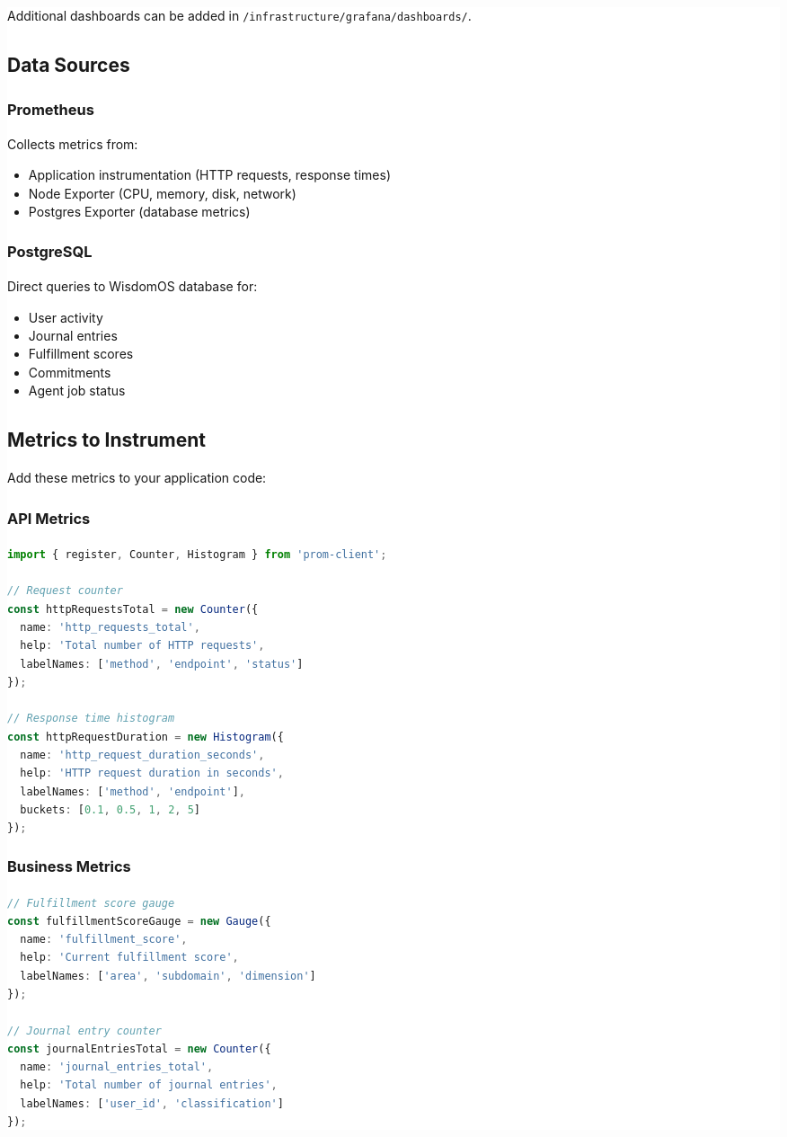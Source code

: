 Additional dashboards can be added in `/infrastructure/grafana/dashboards/`.

## Data Sources

### Prometheus
Collects metrics from:
- Application instrumentation (HTTP requests, response times)
- Node Exporter (CPU, memory, disk, network)
- Postgres Exporter (database metrics)

### PostgreSQL
Direct queries to WisdomOS database for:
- User activity
- Journal entries
- Fulfillment scores
- Commitments
- Agent job status

## Metrics to Instrument

Add these metrics to your application code:

### API Metrics
```typescript
import { register, Counter, Histogram } from 'prom-client';

// Request counter
const httpRequestsTotal = new Counter({
  name: 'http_requests_total',
  help: 'Total number of HTTP requests',
  labelNames: ['method', 'endpoint', 'status']
});

// Response time histogram
const httpRequestDuration = new Histogram({
  name: 'http_request_duration_seconds',
  help: 'HTTP request duration in seconds',
  labelNames: ['method', 'endpoint'],
  buckets: [0.1, 0.5, 1, 2, 5]
});
```

### Business Metrics
```typescript
// Fulfillment score gauge
const fulfillmentScoreGauge = new Gauge({
  name: 'fulfillment_score',
  help: 'Current fulfillment score',
  labelNames: ['area', 'subdomain', 'dimension']
});

// Journal entry counter
const journalEntriesTotal = new Counter({
  name: 'journal_entries_total',
  help: 'Total number of journal entries',
  labelNames: ['user_id', 'classification']
});
```

